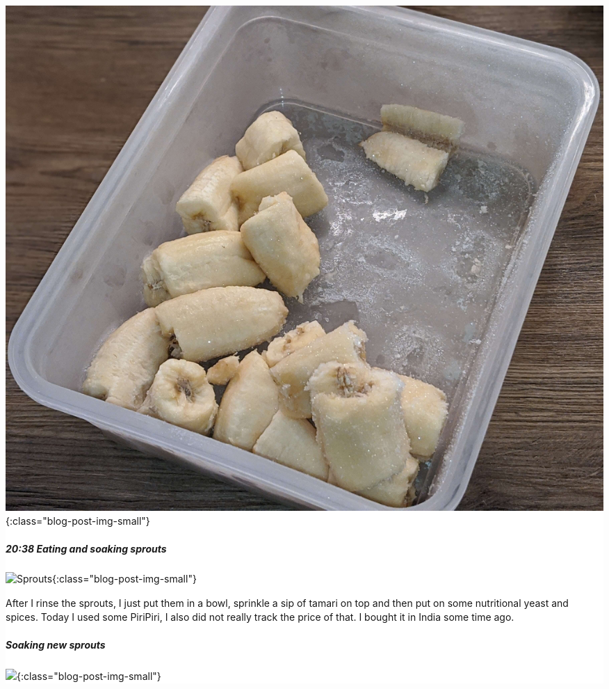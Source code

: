 ![Frozen banana](/assets/img/blog/diet-review/wednesday-frozen-banana.jpg){:class="blog-post-img-small"}

##### 20:38 Eating and soaking sprouts

![Sprouts](/assets/img/blog/diet-review/wednesday-sprouts.jpg){:class="blog-post-img-small"}

After I rinse the sprouts, I just put them in a bowl, sprinkle a sip of tamari on top
and then put on some nutritional yeast and spices.
Today I used some PiriPiri, I also did not really track the price of that.
I bought it in India some time ago.

##### Soaking new sprouts

![](/assets/img/blog/diet-review/wednesday-soaking.jpg){:class="blog-post-img-small"}
